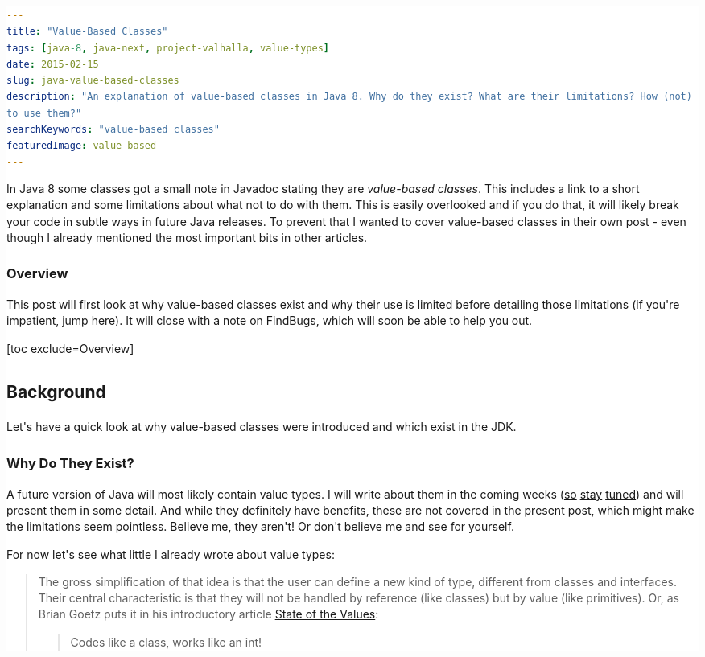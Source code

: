 ```yaml
---
title: "Value-Based Classes"
tags: [java-8, java-next, project-valhalla, value-types]
date: 2015-02-15
slug: java-value-based-classes
description: "An explanation of value-based classes in Java 8. Why do they exist? What are their limitations? How (not) to use them?"
searchKeywords: "value-based classes"
featuredImage: value-based
---
```


In Java 8 some classes got a small note in Javadoc stating they are *value-based classes*.
This includes a link to a short explanation and some limitations about what not to do with them.
This is easily overlooked and if you do that, it will likely break your code in subtle ways in future Java releases.
To prevent that I wanted to cover value-based classes in their own post - even though I already mentioned the most important bits in other articles.

### Overview

This post will first look at why value-based classes exist and why their use is limited before detailing those limitations (if you're impatient, jump [here](#Limitations)).
It will close with a note on FindBugs, which will soon be able to help you out.

[toc exclude=Overview]

## Background

Let's have a quick look at why value-based classes were introduced and which exist in the JDK.

### Why Do They Exist?

A future version of Java will most likely contain value types.
I will write about them in the coming weeks ([so](https://twitter.com/nipafx) [stay](http://blog.codefx.org/feed/) [tuned](http://blog.codefx.org/newsletter/)) and will present them in some detail.
And while they definitely have benefits, these are not covered in the present post, which might make the limitations seem pointless.
Believe me, they aren't!
Or don't believe me and [see for yourself](http://cr.openjdk.java.net/~jrose/values/values.html).

For now let's see what little I already wrote about value types:

> The gross simplification of that idea is that the user can define a new kind of type, different from classes and interfaces.
Their central characteristic is that they will not be handled by reference (like classes) but by value (like primitives).
Or, as Brian Goetz puts it in his introductory article [State of the Values](http://cr.openjdk.java.net/~jrose/values/values-0.html):
>
> > Codes like a class, works like an int!
